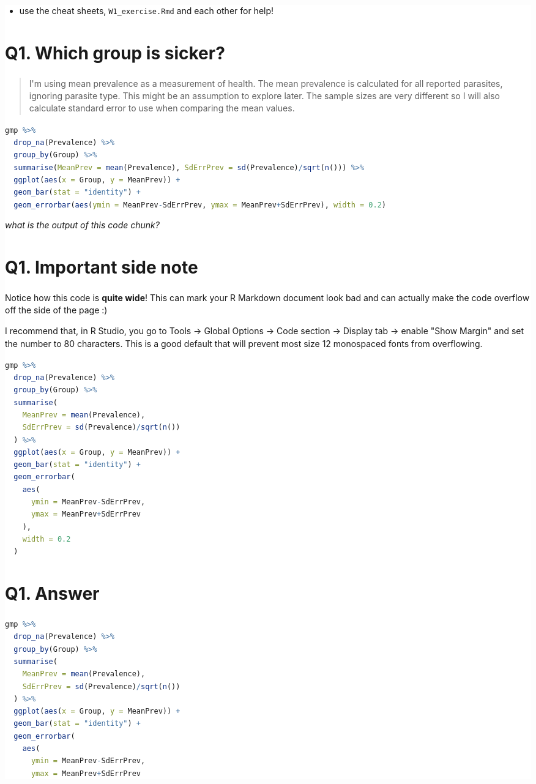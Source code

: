 * use the cheat sheets, `W1_exercise.Rmd` and each other for help! 

Q1. Which group is sicker? 
========================================================

  > I'm using mean prevalence as a measurement of health. The mean prevalence is calculated for all reported parasites, ignoring parasite type. This might be an assumption to explore later. The sample sizes are very different so I will also calculate standard error to use when comparing the mean values.  


```r
gmp %>%
  drop_na(Prevalence) %>%
  group_by(Group) %>%
  summarise(MeanPrev = mean(Prevalence), SdErrPrev = sd(Prevalence)/sqrt(n())) %>%
  ggplot(aes(x = Group, y = MeanPrev)) +
  geom_bar(stat = "identity") +
  geom_errorbar(aes(ymin = MeanPrev-SdErrPrev, ymax = MeanPrev+SdErrPrev), width = 0.2)
```

*what is the output of this code chunk?*

Q1. Important side note
=======================================================

Notice how this code is **quite wide**! This can mark your R Markdown document look bad and can actually make the code overflow off the side of the page :)

I recommend that, in R Studio, you go to Tools -> Global Options -> Code section -> Display tab -> enable "Show Margin" and set the number to 80 characters. This is a good default that will prevent most size 12 monospaced fonts from overflowing.


```r
gmp %>%
  drop_na(Prevalence) %>%
  group_by(Group) %>%
  summarise(
    MeanPrev = mean(Prevalence),
    SdErrPrev = sd(Prevalence)/sqrt(n())
  ) %>%
  ggplot(aes(x = Group, y = MeanPrev)) +
  geom_bar(stat = "identity") +
  geom_errorbar(
    aes(
      ymin = MeanPrev-SdErrPrev,
      ymax = MeanPrev+SdErrPrev
    ),
    width = 0.2
  )
```

Q1. Answer
========================================================

```r
gmp %>%
  drop_na(Prevalence) %>%
  group_by(Group) %>%
  summarise(
    MeanPrev = mean(Prevalence),
    SdErrPrev = sd(Prevalence)/sqrt(n())
  ) %>%
  ggplot(aes(x = Group, y = MeanPrev)) +
  geom_bar(stat = "identity") +
  geom_errorbar(
    aes(
      ymin = MeanPrev-SdErrPrev,
      ymax = MeanPrev+SdErrPrev
```